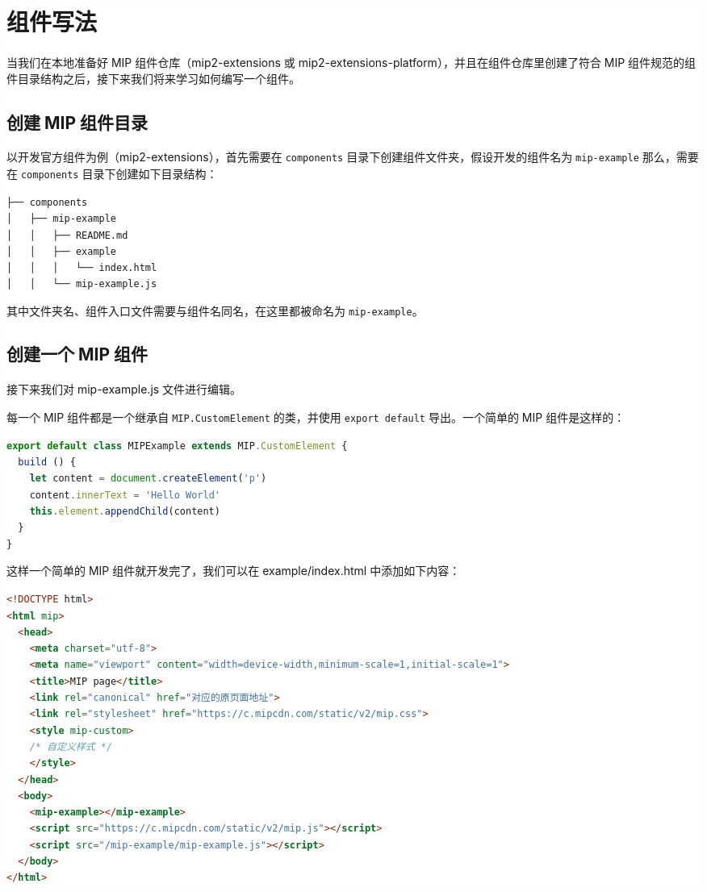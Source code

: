 # 组件写法

当我们在本地准备好 MIP 组件仓库（mip2-extensions 或 mip2-extensions-platform），并且在组件仓库里创建了符合 MIP 组件规范的组件目录结构之后，接下来我们将来学习如何编写一个组件。

## 创建 MIP 组件目录

以开发官方组件为例（mip2-extensions），首先需要在 `components` 目录下创建组件文件夹，假设开发的组件名为 `mip-example` 那么，需要在 `components` 目录下创建如下目录结构：

```
├── components
│   ├── mip-example
│   │   ├── README.md
│   │   ├── example
│   │   │   └── index.html
│   │   └── mip-example.js
```

其中文件夹名、组件入口文件需要与组件名同名，在这里都被命名为 `mip-example`。

## 创建一个 MIP 组件

接下来我们对 mip-example.js 文件进行编辑。

每一个 MIP 组件都是一个继承自 `MIP.CustomElement` 的类，并使用 `export default` 导出。一个简单的 MIP 组件是这样的：

```js
export default class MIPExample extends MIP.CustomElement {
  build () {
    let content = document.createElement('p')
    content.innerText = 'Hello World'
    this.element.appendChild(content)
  }
}
```

这样一个简单的 MIP 组件就开发完了，我们可以在 example/index.html 中添加如下内容：

```html
<!DOCTYPE html>
<html mip>
  <head>
    <meta charset="utf-8">
    <meta name="viewport" content="width=device-width,minimum-scale=1,initial-scale=1">
    <title>MIP page</title>
    <link rel="canonical" href="对应的原页面地址">
    <link rel="stylesheet" href="https://c.mipcdn.com/static/v2/mip.css">
    <style mip-custom>
    /* 自定义样式 */
    </style>
  </head>
  <body>
    <mip-example></mip-example>
    <script src="https://c.mipcdn.com/static/v2/mip.js"></script>
    <script src="/mip-example/mip-example.js"></script>
  </body>
</html>
```
